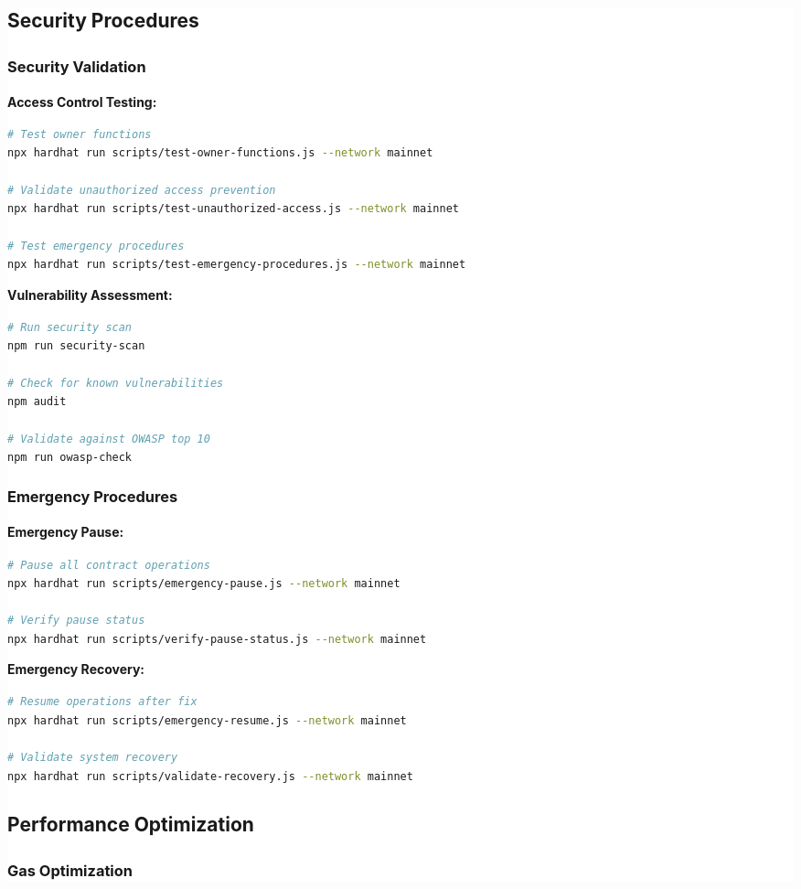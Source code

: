 ## Security Procedures

### Security Validation

**Access Control Testing:**
```bash
# Test owner functions
npx hardhat run scripts/test-owner-functions.js --network mainnet

# Validate unauthorized access prevention
npx hardhat run scripts/test-unauthorized-access.js --network mainnet

# Test emergency procedures
npx hardhat run scripts/test-emergency-procedures.js --network mainnet
```

**Vulnerability Assessment:**
```bash
# Run security scan
npm run security-scan

# Check for known vulnerabilities
npm audit

# Validate against OWASP top 10
npm run owasp-check
```

### Emergency Procedures

**Emergency Pause:**
```bash
# Pause all contract operations
npx hardhat run scripts/emergency-pause.js --network mainnet

# Verify pause status
npx hardhat run scripts/verify-pause-status.js --network mainnet
```

**Emergency Recovery:**
```bash
# Resume operations after fix
npx hardhat run scripts/emergency-resume.js --network mainnet

# Validate system recovery
npx hardhat run scripts/validate-recovery.js --network mainnet
```

## Performance Optimization

### Gas Optimization
